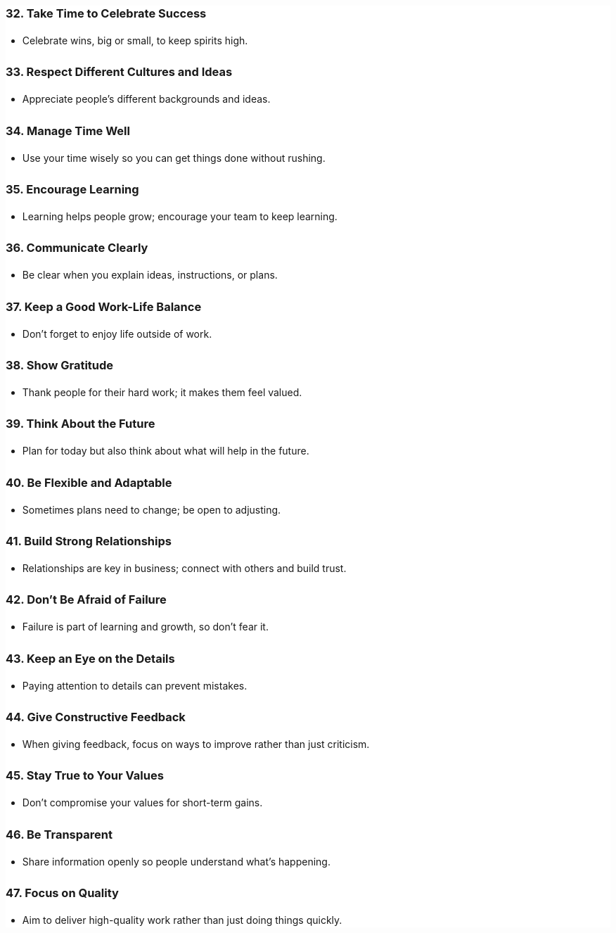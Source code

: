 ### **32. Take Time to Celebrate Success**
   - Celebrate wins, big or small, to keep spirits high.

### **33. Respect Different Cultures and Ideas**
   - Appreciate people’s different backgrounds and ideas.

### **34. Manage Time Well**
   - Use your time wisely so you can get things done without rushing.

### **35. Encourage Learning**
   - Learning helps people grow; encourage your team to keep learning.

### **36. Communicate Clearly**
   - Be clear when you explain ideas, instructions, or plans.

### **37. Keep a Good Work-Life Balance**
   - Don’t forget to enjoy life outside of work.

### **38. Show Gratitude**
   - Thank people for their hard work; it makes them feel valued.

### **39. Think About the Future**
   - Plan for today but also think about what will help in the future.

### **40. Be Flexible and Adaptable**
   - Sometimes plans need to change; be open to adjusting.

### **41. Build Strong Relationships**
   - Relationships are key in business; connect with others and build trust.

### **42. Don’t Be Afraid of Failure**
   - Failure is part of learning and growth, so don’t fear it.

### **43. Keep an Eye on the Details**
   - Paying attention to details can prevent mistakes.

### **44. Give Constructive Feedback**
   - When giving feedback, focus on ways to improve rather than just criticism.

### **45. Stay True to Your Values**
   - Don’t compromise your values for short-term gains.

### **46. Be Transparent**
   - Share information openly so people understand what’s happening.

### **47. Focus on Quality**
   - Aim to deliver high-quality work rather than just doing things quickly.

